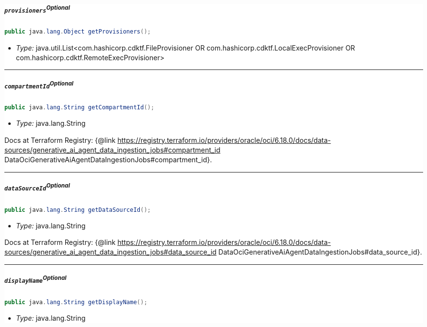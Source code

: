 ##### `provisioners`<sup>Optional</sup> <a name="provisioners" id="rhizo-co-terraform-provider-oci.dataOciGenerativeAiAgentDataIngestionJobs.DataOciGenerativeAiAgentDataIngestionJobsConfig.property.provisioners"></a>

```java
public java.lang.Object getProvisioners();
```

- *Type:* java.util.List<com.hashicorp.cdktf.FileProvisioner OR com.hashicorp.cdktf.LocalExecProvisioner OR com.hashicorp.cdktf.RemoteExecProvisioner>

---

##### `compartmentId`<sup>Optional</sup> <a name="compartmentId" id="rhizo-co-terraform-provider-oci.dataOciGenerativeAiAgentDataIngestionJobs.DataOciGenerativeAiAgentDataIngestionJobsConfig.property.compartmentId"></a>

```java
public java.lang.String getCompartmentId();
```

- *Type:* java.lang.String

Docs at Terraform Registry: {@link https://registry.terraform.io/providers/oracle/oci/6.18.0/docs/data-sources/generative_ai_agent_data_ingestion_jobs#compartment_id DataOciGenerativeAiAgentDataIngestionJobs#compartment_id}.

---

##### `dataSourceId`<sup>Optional</sup> <a name="dataSourceId" id="rhizo-co-terraform-provider-oci.dataOciGenerativeAiAgentDataIngestionJobs.DataOciGenerativeAiAgentDataIngestionJobsConfig.property.dataSourceId"></a>

```java
public java.lang.String getDataSourceId();
```

- *Type:* java.lang.String

Docs at Terraform Registry: {@link https://registry.terraform.io/providers/oracle/oci/6.18.0/docs/data-sources/generative_ai_agent_data_ingestion_jobs#data_source_id DataOciGenerativeAiAgentDataIngestionJobs#data_source_id}.

---

##### `displayName`<sup>Optional</sup> <a name="displayName" id="rhizo-co-terraform-provider-oci.dataOciGenerativeAiAgentDataIngestionJobs.DataOciGenerativeAiAgentDataIngestionJobsConfig.property.displayName"></a>

```java
public java.lang.String getDisplayName();
```

- *Type:* java.lang.String
